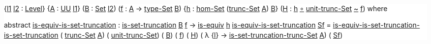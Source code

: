   <a id="9359" class="Symbol">{</a><a id="9360" href="foundation.set-truncations.html#9360" class="Bound">l1</a> <a id="9363" href="foundation.set-truncations.html#9363" class="Bound">l2</a> <a id="9366" class="Symbol">:</a> <a id="9368" href="Agda.Primitive.html#742" class="Postulate">Level</a><a id="9373" class="Symbol">}</a> <a id="9375" class="Symbol">{</a><a id="9376" href="foundation.set-truncations.html#9376" class="Bound">A</a> <a id="9378" class="Symbol">:</a> <a id="9380" href="Agda.Primitive.html#388" class="Primitive">UU</a> <a id="9383" href="foundation.set-truncations.html#9360" class="Bound">l1</a><a id="9385" class="Symbol">}</a> <a id="9387" class="Symbol">(</a><a id="9388" href="foundation.set-truncations.html#9388" class="Bound">B</a> <a id="9390" class="Symbol">:</a> <a id="9392" href="foundation-core.sets.html#689" class="Function">Set</a> <a id="9396" href="foundation.set-truncations.html#9363" class="Bound">l2</a><a id="9398" class="Symbol">)</a> <a id="9400" class="Symbol">(</a><a id="9401" href="foundation.set-truncations.html#9401" class="Bound">f</a> <a id="9403" class="Symbol">:</a> <a id="9405" href="foundation.set-truncations.html#9376" class="Bound">A</a> <a id="9407" class="Symbol">→</a> <a id="9409" href="foundation-core.sets.html#792" class="Function">type-Set</a> <a id="9418" href="foundation.set-truncations.html#9388" class="Bound">B</a><a id="9419" class="Symbol">)</a>
  <a id="9423" class="Symbol">{</a><a id="9424" href="foundation.set-truncations.html#9424" class="Bound">h</a> <a id="9426" class="Symbol">:</a> <a id="9428" href="foundation.sets.html#3891" class="Function">hom-Set</a> <a id="9436" class="Symbol">(</a><a id="9437" href="foundation.set-truncations.html#2135" class="Function">trunc-Set</a> <a id="9447" href="foundation.set-truncations.html#9376" class="Bound">A</a><a id="9448" class="Symbol">)</a> <a id="9450" href="foundation.set-truncations.html#9388" class="Bound">B</a><a id="9451" class="Symbol">}</a> <a id="9453" class="Symbol">(</a><a id="9454" href="foundation.set-truncations.html#9454" class="Bound">H</a> <a id="9456" class="Symbol">:</a> <a id="9458" href="foundation.set-truncations.html#9424" class="Bound">h</a> <a id="9460" href="foundation-core.function-types.html#455" class="Function Operator">∘</a> <a id="9462" href="foundation.set-truncations.html#2200" class="Function">unit-trunc-Set</a> <a id="9477" href="foundation-core.homotopies.html#2717" class="Function Operator">~</a> <a id="9479" href="foundation.set-truncations.html#9401" class="Bound">f</a><a id="9480" class="Symbol">)</a>
  <a id="9484" class="Keyword">where</a>

  <a id="9493" class="Keyword">abstract</a>
    <a id="9506" href="foundation.set-truncations.html#9506" class="Function">is-equiv-is-set-truncation</a> <a id="9533" class="Symbol">:</a> <a id="9535" href="foundation.universal-property-set-truncation.html#1339" class="Function">is-set-truncation</a> <a id="9553" href="foundation.set-truncations.html#9388" class="Bound">B</a> <a id="9555" href="foundation.set-truncations.html#9401" class="Bound">f</a> <a id="9557" class="Symbol">→</a> <a id="9559" href="foundation-core.equivalences.html#1647" class="Function">is-equiv</a> <a id="9568" href="foundation.set-truncations.html#9424" class="Bound">h</a>
    <a id="9574" href="foundation.set-truncations.html#9506" class="Function">is-equiv-is-set-truncation</a> <a id="9601" href="foundation.set-truncations.html#9601" class="Bound">Sf</a> <a id="9604" class="Symbol">=</a>
      <a id="9612" href="foundation.uniqueness-set-truncations.html#926" class="Function">is-equiv-is-set-truncation-is-set-truncation</a>
        <a id="9665" class="Symbol">(</a> <a id="9667" href="foundation.set-truncations.html#2135" class="Function">trunc-Set</a> <a id="9677" href="foundation.set-truncations.html#9376" class="Bound">A</a><a id="9678" class="Symbol">)</a>
        <a id="9688" class="Symbol">(</a> <a id="9690" href="foundation.set-truncations.html#2200" class="Function">unit-trunc-Set</a><a id="9704" class="Symbol">)</a>
        <a id="9714" class="Symbol">(</a> <a id="9716" href="foundation.set-truncations.html#9388" class="Bound">B</a><a id="9717" class="Symbol">)</a>
        <a id="9727" class="Symbol">(</a> <a id="9729" href="foundation.set-truncations.html#9401" class="Bound">f</a><a id="9730" class="Symbol">)</a>
        <a id="9740" class="Symbol">(</a> <a id="9742" href="foundation.set-truncations.html#9454" class="Bound">H</a><a id="9743" class="Symbol">)</a>
        <a id="9753" class="Symbol">(</a> <a id="9755" class="Symbol">λ</a> <a id="9757" class="Symbol">{</a><a id="9758" href="foundation.set-truncations.html#9758" class="Bound">l</a><a id="9759" class="Symbol">}</a> <a id="9761" class="Symbol">→</a> <a id="9763" href="foundation.set-truncations.html#2292" class="Function">is-set-truncation-trunc-Set</a> <a id="9791" href="foundation.set-truncations.html#9376" class="Bound">A</a><a id="9792" class="Symbol">)</a>
        <a id="9802" class="Symbol">(</a> <a id="9804" href="foundation.set-truncations.html#9601" class="Bound">Sf</a><a id="9806" class="Symbol">)</a>

